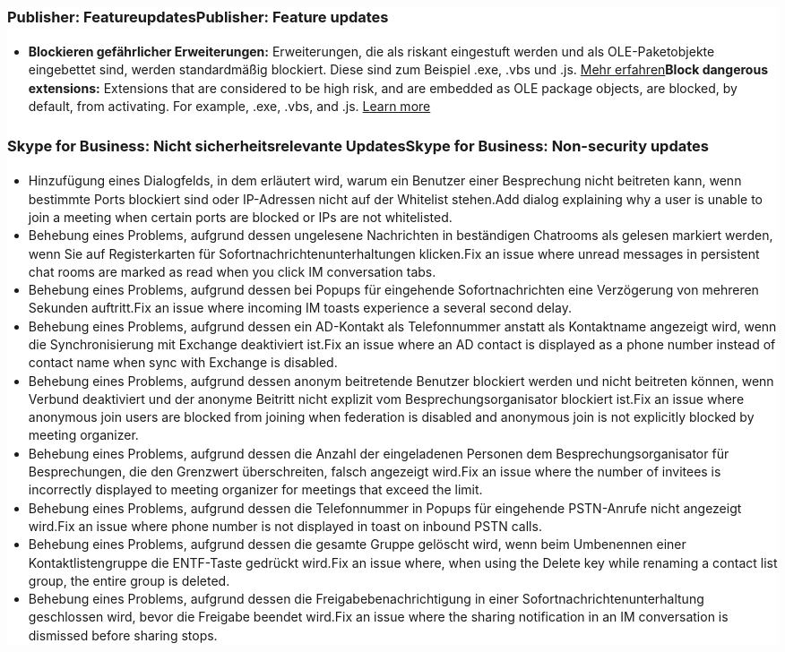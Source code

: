 ### <a name="publisher-feature-updates"></a><span data-ttu-id="6b6d0-360">Publisher: Featureupdates</span><span class="sxs-lookup"><span data-stu-id="6b6d0-360">Publisher: Feature updates</span></span>
-   <span data-ttu-id="6b6d0-p135">**Blockieren gefährlicher Erweiterungen:** Erweiterungen, die als riskant eingestuft werden und als OLE-Paketobjekte eingebettet sind, werden standardmäßig blockiert. Diese sind zum Beispiel .exe, .vbs und .js. [Mehr erfahren](https://support.office.com/article/packager-activation-in-office-365-desktop-applications-52808039-4a7c-4550-be3a-869dd338d834)</span><span class="sxs-lookup"><span data-stu-id="6b6d0-p135">**Block dangerous extensions:** Extensions that are considered to be high risk, and are embedded as OLE package objects, are blocked, by default, from activating. For example, .exe, .vbs, and .js. [Learn more](https://support.office.com/article/packager-activation-in-office-365-desktop-applications-52808039-4a7c-4550-be3a-869dd338d834)</span></span>

### <a name="skype-for-business-non-security-updates"></a><span data-ttu-id="6b6d0-364">Skype for Business: Nicht sicherheitsrelevante Updates</span><span class="sxs-lookup"><span data-stu-id="6b6d0-364">Skype for Business: Non-security updates</span></span>
-   <span data-ttu-id="6b6d0-365">Hinzufügung eines Dialogfelds, in dem erläutert wird, warum ein Benutzer einer Besprechung nicht beitreten kann, wenn bestimmte Ports blockiert sind oder IP-Adressen nicht auf der Whitelist stehen.</span><span class="sxs-lookup"><span data-stu-id="6b6d0-365">Add dialog explaining why a user is unable to join a meeting when certain ports are blocked or IPs are not whitelisted.</span></span>
-   <span data-ttu-id="6b6d0-366">Behebung eines Problems, aufgrund dessen ungelesene Nachrichten in beständigen Chatrooms als gelesen markiert werden, wenn Sie auf Registerkarten für Sofortnachrichtenunterhaltungen klicken.</span><span class="sxs-lookup"><span data-stu-id="6b6d0-366">Fix an issue where unread messages in persistent chat rooms are marked as read when you click IM conversation tabs.</span></span>
-   <span data-ttu-id="6b6d0-367">Behebung eines Problems, aufgrund dessen bei Popups für eingehende Sofortnachrichten eine Verzögerung von mehreren Sekunden auftritt.</span><span class="sxs-lookup"><span data-stu-id="6b6d0-367">Fix an issue where incoming IM toasts experience a several second delay.</span></span>
-   <span data-ttu-id="6b6d0-368">Behebung eines Problems, aufgrund dessen ein AD-Kontakt als Telefonnummer anstatt als Kontaktname angezeigt wird, wenn die Synchronisierung mit Exchange deaktiviert ist.</span><span class="sxs-lookup"><span data-stu-id="6b6d0-368">Fix an issue where an AD contact is displayed as a phone number instead of contact name when sync with Exchange is disabled.</span></span>
-   <span data-ttu-id="6b6d0-369">Behebung eines Problems, aufgrund dessen anonym beitretende Benutzer blockiert werden und nicht beitreten können, wenn Verbund deaktiviert und der anonyme Beitritt nicht explizit vom Besprechungsorganisator blockiert ist.</span><span class="sxs-lookup"><span data-stu-id="6b6d0-369">Fix an issue where anonymous join users are blocked from joining when federation is disabled and anonymous join is not explicitly blocked by meeting organizer.</span></span>
-   <span data-ttu-id="6b6d0-370">Behebung eines Problems, aufgrund dessen die Anzahl der eingeladenen Personen dem Besprechungsorganisator für Besprechungen, die den Grenzwert überschreiten, falsch angezeigt wird.</span><span class="sxs-lookup"><span data-stu-id="6b6d0-370">Fix an issue where the number of invitees is incorrectly displayed to meeting organizer for meetings that exceed the limit.</span></span>
-   <span data-ttu-id="6b6d0-371">Behebung eines Problems, aufgrund dessen die Telefonnummer in Popups für eingehende PSTN-Anrufe nicht angezeigt wird.</span><span class="sxs-lookup"><span data-stu-id="6b6d0-371">Fix an issue where phone number is not displayed in toast on inbound PSTN calls.</span></span>
-   <span data-ttu-id="6b6d0-372">Behebung eines Problems, aufgrund dessen die gesamte Gruppe gelöscht wird, wenn beim Umbenennen einer Kontaktlistengruppe die ENTF-Taste gedrückt wird.</span><span class="sxs-lookup"><span data-stu-id="6b6d0-372">Fix an issue where, when using the Delete key while renaming a contact list group, the entire group is deleted.</span></span>
-   <span data-ttu-id="6b6d0-373">Behebung eines Problems, aufgrund dessen die Freigabebenachrichtigung in einer Sofortnachrichtenunterhaltung geschlossen wird, bevor die Freigabe beendet wird.</span><span class="sxs-lookup"><span data-stu-id="6b6d0-373">Fix an issue where the sharing notification in an IM conversation is dismissed before sharing stops.</span></span>
